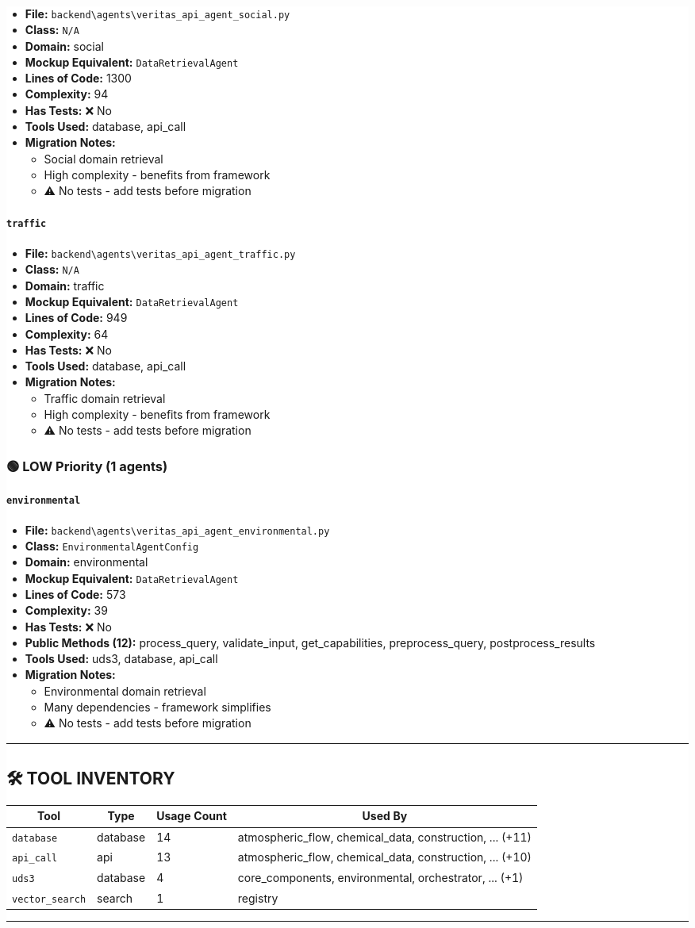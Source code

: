 - **File:** `backend\agents\veritas_api_agent_social.py`
- **Class:** `N/A`
- **Domain:** social
- **Mockup Equivalent:** `DataRetrievalAgent`
- **Lines of Code:** 1300
- **Complexity:** 94
- **Has Tests:** ❌ No
- **Tools Used:** database, api_call
- **Migration Notes:**
  - Social domain retrieval
  - High complexity - benefits from framework
  - ⚠️ No tests - add tests before migration

#### `traffic`

- **File:** `backend\agents\veritas_api_agent_traffic.py`
- **Class:** `N/A`
- **Domain:** traffic
- **Mockup Equivalent:** `DataRetrievalAgent`
- **Lines of Code:** 949
- **Complexity:** 64
- **Has Tests:** ❌ No
- **Tools Used:** database, api_call
- **Migration Notes:**
  - Traffic domain retrieval
  - High complexity - benefits from framework
  - ⚠️ No tests - add tests before migration

### 🟢 LOW Priority (1 agents)

#### `environmental`

- **File:** `backend\agents\veritas_api_agent_environmental.py`
- **Class:** `EnvironmentalAgentConfig`
- **Domain:** environmental
- **Mockup Equivalent:** `DataRetrievalAgent`
- **Lines of Code:** 573
- **Complexity:** 39
- **Has Tests:** ❌ No
- **Public Methods (12):** process_query, validate_input, get_capabilities, preprocess_query, postprocess_results
- **Tools Used:** uds3, database, api_call
- **Migration Notes:**
  - Environmental domain retrieval
  - Many dependencies - framework simplifies
  - ⚠️ No tests - add tests before migration

---

## 🛠️ TOOL INVENTORY

| Tool | Type | Usage Count | Used By |
|------|------|-------------|---------|
| `database` | database | 14 | atmospheric_flow, chemical_data, construction, ... (+11) |
| `api_call` | api | 13 | atmospheric_flow, chemical_data, construction, ... (+10) |
| `uds3` | database | 4 | core_components, environmental, orchestrator, ... (+1) |
| `vector_search` | search | 1 | registry |

---